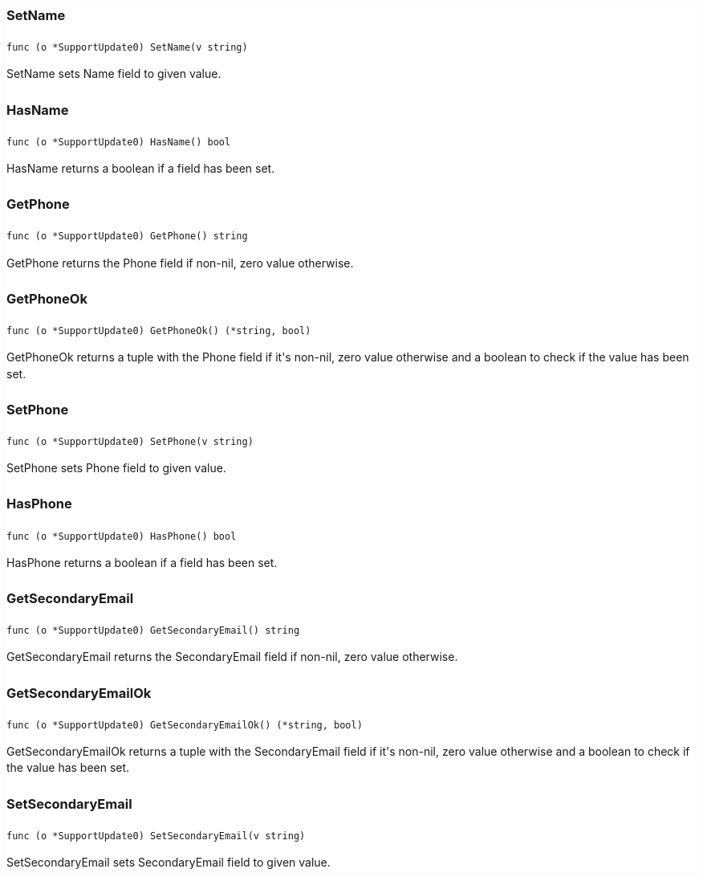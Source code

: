 ### SetName

`func (o *SupportUpdate0) SetName(v string)`

SetName sets Name field to given value.

### HasName

`func (o *SupportUpdate0) HasName() bool`

HasName returns a boolean if a field has been set.

### GetPhone

`func (o *SupportUpdate0) GetPhone() string`

GetPhone returns the Phone field if non-nil, zero value otherwise.

### GetPhoneOk

`func (o *SupportUpdate0) GetPhoneOk() (*string, bool)`

GetPhoneOk returns a tuple with the Phone field if it's non-nil, zero value otherwise
and a boolean to check if the value has been set.

### SetPhone

`func (o *SupportUpdate0) SetPhone(v string)`

SetPhone sets Phone field to given value.

### HasPhone

`func (o *SupportUpdate0) HasPhone() bool`

HasPhone returns a boolean if a field has been set.

### GetSecondaryEmail

`func (o *SupportUpdate0) GetSecondaryEmail() string`

GetSecondaryEmail returns the SecondaryEmail field if non-nil, zero value otherwise.

### GetSecondaryEmailOk

`func (o *SupportUpdate0) GetSecondaryEmailOk() (*string, bool)`

GetSecondaryEmailOk returns a tuple with the SecondaryEmail field if it's non-nil, zero value otherwise
and a boolean to check if the value has been set.

### SetSecondaryEmail

`func (o *SupportUpdate0) SetSecondaryEmail(v string)`

SetSecondaryEmail sets SecondaryEmail field to given value.
